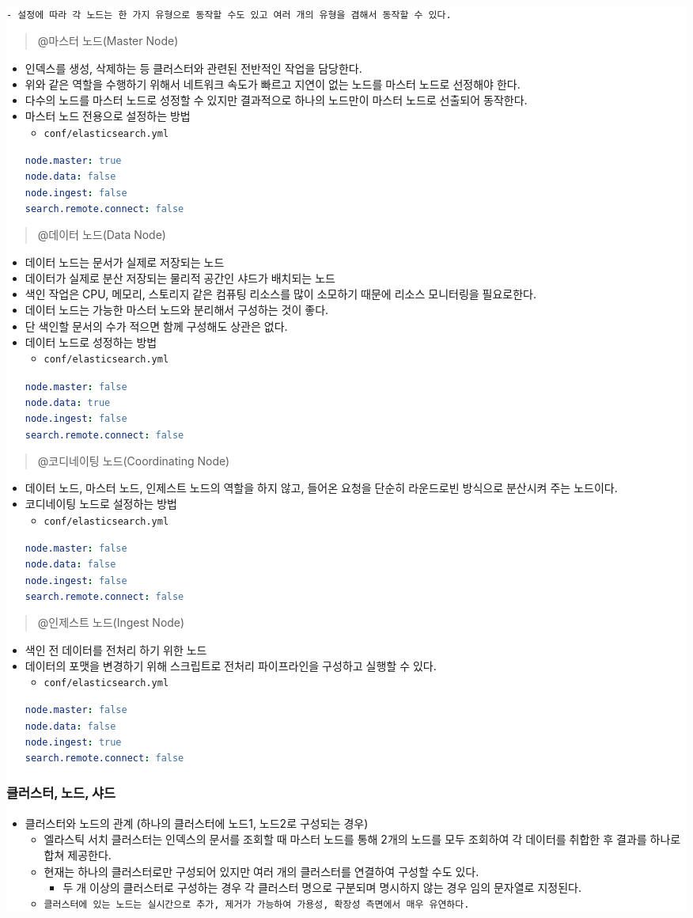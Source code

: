     - 설정에 따라 각 노드는 한 가지 유형으로 동작할 수도 있고 여러 개의 유형을 겸해서 동작할 수 있다.

> @마스터 노드(Master Node)
- 인덱스를 생성, 삭제하는 등 클러스터와 관련된 전반적인 작업을 담당한다.
- 위와 같은 역할을 수행하기 위해서 네트워크 속도가 빠르고 지연이 없는 노드를 마스터 노드로 선정해야 한다.
- 다수의 노드를 마스터 노드로 성정할 수 있지만 결과적으로 하나의 노드만이 마스터 노드로 선출되어 동작한다.
- 마스터 노드 전용으로 설정하는 방법
    - `conf/elasticsearch.yml`
    ```yaml
    node.master: true
    node.data: false
    node.ingest: false
    search.remote.connect: false
    ```
> @데이터 노드(Data Node)
- 데이터 노드는 문서가 실제로 저장되는 노드
- 데이터가 실제로 분산 저장되는 물리적 공간인 샤드가 배치되는 노드
- 색인 작업은 CPU, 메모리, 스토리지 같은 컴퓨팅 리소스를 많이 소모하기 때문에 리소스 모니터링을 필요로한다.
- 데이터 노드는 가능한 마스터 노드와 분리해서 구성하는 것이 좋다.
- 단 색인할 문서의 수가 적으면 함께 구성해도 상관은 없다.
- 데이터 노드로 성정하는 방법
    - `conf/elasticsearch.yml`
    ```yaml
    node.master: false
    node.data: true
    node.ingest: false
    search.remote.connect: false
    ```

> @코디네이팅 노드(Coordinating Node)
- 데이터 노드, 마스터 노드, 인제스트 노드의 역할을 하지 않고, 들어온 요청을 단순히 라운드로빈 방식으로 분산시켜 주는 노드이다.
- 코디네이팅 노드로 설정하는 방법
    - `conf/elasticsearch.yml`
    ```yaml
    node.master: false
    node.data: false
    node.ingest: false
    search.remote.connect: false
    ```

> @인제스트 노드(Ingest Node)
- 색인 전 데이터를 전처리 하기 위한 노드
- 데이터의 포맷을 변경하기 위해 스크립트로 전처리 파이프라인을 구성하고 실행할 수 있다.
    - `conf/elasticsearch.yml`
    ```yaml
    node.master: false
    node.data: false
    node.ingest: true
    search.remote.connect: false
    ```

### 클러스터, 노드, 샤드
- 클러스터와 노드의 관계 (하나의 클러스터에 노드1, 노드2로 구성되는 경우)
    - 엘라스틱 서치 클러스터는 인덱스의 문서를 조회할 때 마스터 노드를 통해 2개의 노드를 모두 조회하여 각 데이터를 취합한 후 결과를 하나로 합쳐 제공한다.
    - 현재는 하나의 클러스터로만 구성되어 있지만 여러 개의 클러스터를 연결하여 구성할 수도 있다.
        - 두 개 이상의 클러스터로 구성하는 경우 각 클러스터 명으로 구분되며 명시하지 않는 경우 임의 문자열로 지정된다.
    - `클러스터에 있는 노드는 실시간으로 추가, 제거가 가능하여 가용성, 확장성 측면에서 매우 유연하다.`

